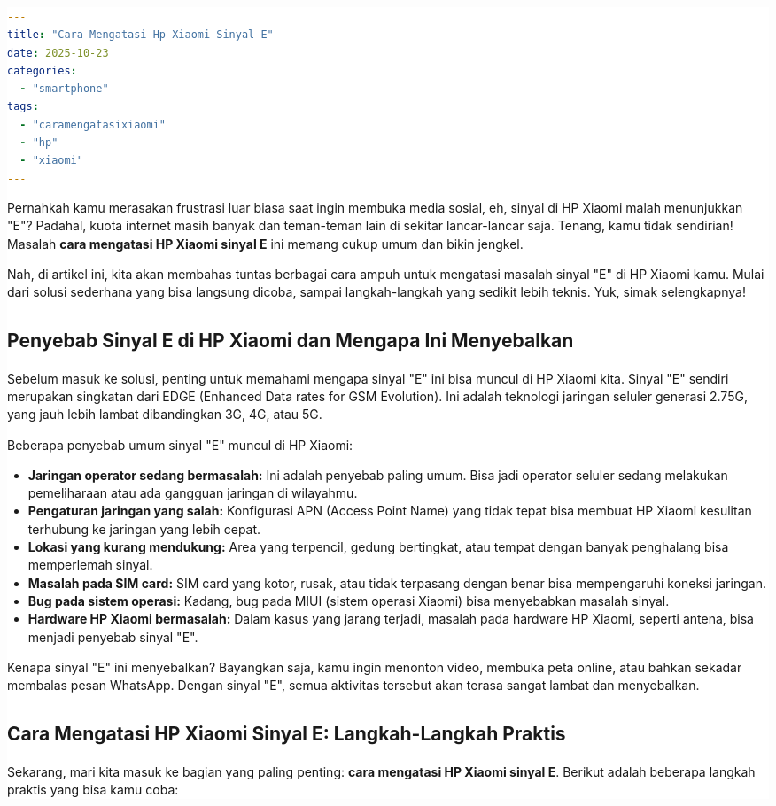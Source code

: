 ```yaml
---
title: "Cara Mengatasi Hp Xiaomi Sinyal E"
date: 2025-10-23
categories: 
  - "smartphone"
tags: 
  - "caramengatasixiaomi"
  - "hp"
  - "xiaomi"
---
```


Pernahkah kamu merasakan frustrasi luar biasa saat ingin membuka media sosial, eh, sinyal di HP Xiaomi malah menunjukkan "E"? Padahal, kuota internet masih banyak dan teman-teman lain di sekitar lancar-lancar saja. Tenang, kamu tidak sendirian! Masalah **cara mengatasi HP Xiaomi sinyal E** ini memang cukup umum dan bikin jengkel.

Nah, di artikel ini, kita akan membahas tuntas berbagai cara ampuh untuk mengatasi masalah sinyal "E" di HP Xiaomi kamu. Mulai dari solusi sederhana yang bisa langsung dicoba, sampai langkah-langkah yang sedikit lebih teknis. Yuk, simak selengkapnya!

## Penyebab Sinyal E di HP Xiaomi dan Mengapa Ini Menyebalkan

Sebelum masuk ke solusi, penting untuk memahami mengapa sinyal "E" ini bisa muncul di HP Xiaomi kita. Sinyal "E" sendiri merupakan singkatan dari EDGE (Enhanced Data rates for GSM Evolution). Ini adalah teknologi jaringan seluler generasi 2.75G, yang jauh lebih lambat dibandingkan 3G, 4G, atau 5G.

Beberapa penyebab umum sinyal "E" muncul di HP Xiaomi:

- **Jaringan operator sedang bermasalah:** Ini adalah penyebab paling umum. Bisa jadi operator seluler sedang melakukan pemeliharaan atau ada gangguan jaringan di wilayahmu.
- **Pengaturan jaringan yang salah:** Konfigurasi APN (Access Point Name) yang tidak tepat bisa membuat HP Xiaomi kesulitan terhubung ke jaringan yang lebih cepat.
- **Lokasi yang kurang mendukung:** Area yang terpencil, gedung bertingkat, atau tempat dengan banyak penghalang bisa memperlemah sinyal.
- **Masalah pada SIM card:** SIM card yang kotor, rusak, atau tidak terpasang dengan benar bisa mempengaruhi koneksi jaringan.
- **Bug pada sistem operasi:** Kadang, bug pada MIUI (sistem operasi Xiaomi) bisa menyebabkan masalah sinyal.
- **Hardware HP Xiaomi bermasalah:** Dalam kasus yang jarang terjadi, masalah pada hardware HP Xiaomi, seperti antena, bisa menjadi penyebab sinyal "E".

Kenapa sinyal "E" ini menyebalkan? Bayangkan saja, kamu ingin menonton video, membuka peta online, atau bahkan sekadar membalas pesan WhatsApp. Dengan sinyal "E", semua aktivitas tersebut akan terasa sangat lambat dan menyebalkan.

## Cara Mengatasi HP Xiaomi Sinyal E: Langkah-Langkah Praktis

Sekarang, mari kita masuk ke bagian yang paling penting: **cara mengatasi HP Xiaomi sinyal E**. Berikut adalah beberapa langkah praktis yang bisa kamu coba:
